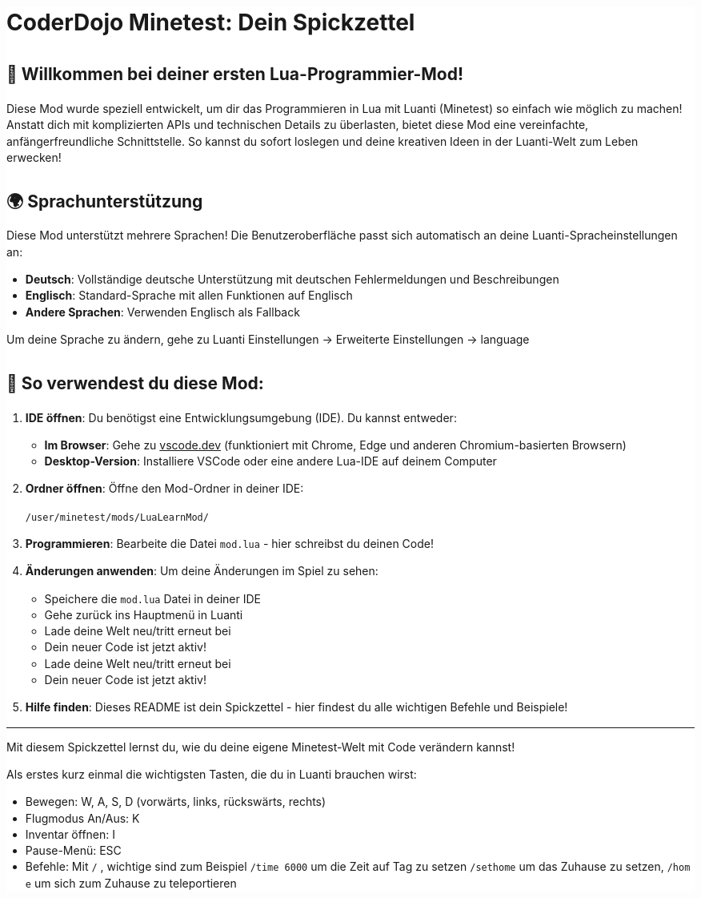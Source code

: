 # CoderDojo Minetest: Dein Spickzettel

## 🚀 Willkommen bei deiner ersten Lua-Programmier-Mod!

Diese Mod wurde speziell entwickelt, um dir das Programmieren in Lua mit Luanti (Minetest) so einfach wie möglich zu machen! Anstatt dich mit komplizierten APIs und technischen Details zu überlasten, bietet diese Mod eine vereinfachte, anfängerfreundliche Schnittstelle. So kannst du sofort loslegen und deine kreativen Ideen in der Luanti-Welt zum Leben erwecken!

## 🌍 Sprachunterstützung

Diese Mod unterstützt mehrere Sprachen! Die Benutzeroberfläche passt sich automatisch an deine Luanti-Spracheinstellungen an:
- **Deutsch**: Vollständige deutsche Unterstützung mit deutschen Fehlermeldungen und Beschreibungen
- **Englisch**: Standard-Sprache mit allen Funktionen auf Englisch
- **Andere Sprachen**: Verwenden Englisch als Fallback

Um deine Sprache zu ändern, gehe zu Luanti Einstellungen → Erweiterte Einstellungen → language

## 📝 So verwendest du diese Mod:

1. **IDE öffnen**: Du benötigst eine Entwicklungsumgebung (IDE). Du kannst entweder:
   - **Im Browser**: Gehe zu [vscode.dev](https://vscode.dev) (funktioniert mit Chrome, Edge und anderen Chromium-basierten Browsern)
   - **Desktop-Version**: Installiere VSCode oder eine andere Lua-IDE auf deinem Computer

2. **Ordner öffnen**: Öffne den Mod-Ordner in deiner IDE:
   ```
   /user/minetest/mods/LuaLearnMod/
   ```

3. **Programmieren**: Bearbeite die Datei `mod.lua` - hier schreibst du deinen Code!

4. **Änderungen anwenden**: Um deine Änderungen im Spiel zu sehen:
   - Speichere die `mod.lua` Datei in deiner IDE
   - Gehe zurück ins Hauptmenü in Luanti
   - Lade deine Welt neu/tritt erneut bei
   - Dein neuer Code ist jetzt aktiv!
   - Lade deine Welt neu/tritt erneut bei
   - Dein neuer Code ist jetzt aktiv!

5. **Hilfe finden**: Dieses README ist dein Spickzettel - hier findest du alle wichtigen Befehle und Beispiele!

---

Mit diesem Spickzettel lernst du, wie du deine eigene Minetest-Welt mit Code verändern kannst!

Als erstes kurz einmal die wichtigsten Tasten, die du in Luanti brauchen wirst:

- Bewegen: W, A, S, D (vorwärts, links, rückswärts, rechts)
- Flugmodus An/Aus: K
- Inventar öffnen: I
- Pause-Menü: ESC
- Befehle: Mit `/` , wichtige sind zum Beispiel `/time 6000` um die Zeit auf Tag zu setzen `/sethome` um das Zuhause zu setzen, `/home` um sich zum Zuhause zu teleportieren
